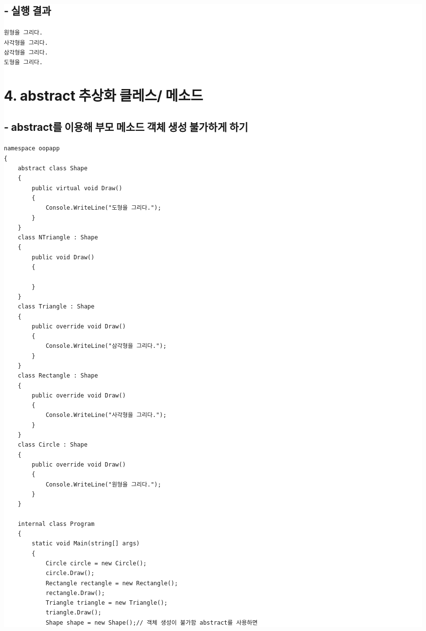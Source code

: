 ## - 실행 결과

```
원형을 그리다.
사각형을 그리다.
삼각형을 그리다.
도형을 그리다.
```

# 4.  abstract 추상화 클레스/ 메소드
## - abstract를 이용해 부모 메소드 객체 생성 불가하게 하기

```
namespace oopapp
{
    abstract class Shape
    {
        public virtual void Draw()
        {
            Console.WriteLine("도형을 그리다.");
        }
    }
    class NTriangle : Shape
    {
        public void Draw()
        {
            
        }
    }
    class Triangle : Shape 
    {
        public override void Draw()
        {
            Console.WriteLine("삼각형을 그리다.");
        }
    }
    class Rectangle : Shape
    {
        public override void Draw()
        {
            Console.WriteLine("사각형을 그리다.");
        }
    }
    class Circle : Shape
    {
        public override void Draw()
        {
            Console.WriteLine("원형을 그리다.");
        }
    }

    internal class Program
    {
        static void Main(string[] args)
        {
            Circle circle = new Circle();
            circle.Draw();
            Rectangle rectangle = new Rectangle(); 
            rectangle.Draw();
            Triangle triangle = new Triangle();
            triangle.Draw();
            Shape shape = new Shape();// 객체 생성이 불가함 abstract를 사용하면
```